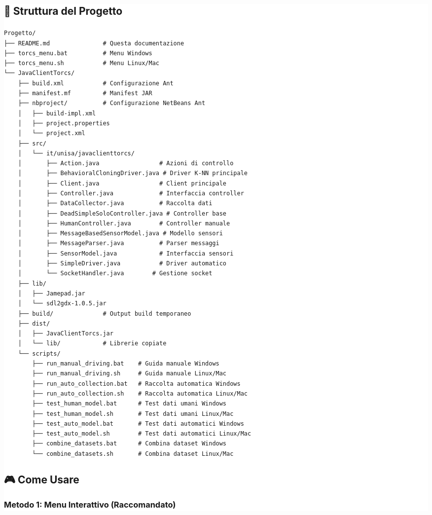 ## 📁 Struttura del Progetto

```
Progetto/
├── README.md               # Questa documentazione
├── torcs_menu.bat          # Menu Windows
├── torcs_menu.sh           # Menu Linux/Mac
└── JavaClientTorcs/
    ├── build.xml           # Configurazione Ant
    ├── manifest.mf         # Manifest JAR
    ├── nbproject/          # Configurazione NetBeans Ant
    │   ├── build-impl.xml
    │   ├── project.properties
    │   └── project.xml
    ├── src/
    │   └── it/unisa/javaclienttorcs/
    │       ├── Action.java                 # Azioni di controllo
    │       ├── BehavioralCloningDriver.java # Driver K-NN principale
    │       ├── Client.java                 # Client principale
    │       ├── Controller.java             # Interfaccia controller
    │       ├── DataCollector.java          # Raccolta dati
    │       ├── DeadSimpleSoloController.java # Controller base
    │       ├── HumanController.java        # Controller manuale
    │       ├── MessageBasedSensorModel.java # Modello sensori
    │       ├── MessageParser.java          # Parser messaggi
    │       ├── SensorModel.java            # Interfaccia sensori
    │       ├── SimpleDriver.java           # Driver automatico
    │       └── SocketHandler.java        # Gestione socket
    ├── lib/
    │   ├── Jamepad.jar
    │   └── sdl2gdx-1.0.5.jar
    ├── build/              # Output build temporaneo
    ├── dist/
    │   ├── JavaClientTorcs.jar
    │   └── lib/            # Librerie copiate
    └── scripts/
        ├── run_manual_driving.bat    # Guida manuale Windows
        ├── run_manual_driving.sh     # Guida manuale Linux/Mac
        ├── run_auto_collection.bat   # Raccolta automatica Windows
        ├── run_auto_collection.sh    # Raccolta automatica Linux/Mac
        ├── test_human_model.bat      # Test dati umani Windows
        ├── test_human_model.sh       # Test dati umani Linux/Mac
        ├── test_auto_model.bat       # Test dati automatici Windows
        ├── test_auto_model.sh        # Test dati automatici Linux/Mac
        ├── combine_datasets.bat      # Combina dataset Windows
        └── combine_datasets.sh       # Combina dataset Linux/Mac
```

## 🎮 Come Usare

### Metodo 1: Menu Interattivo (Raccomandato)
